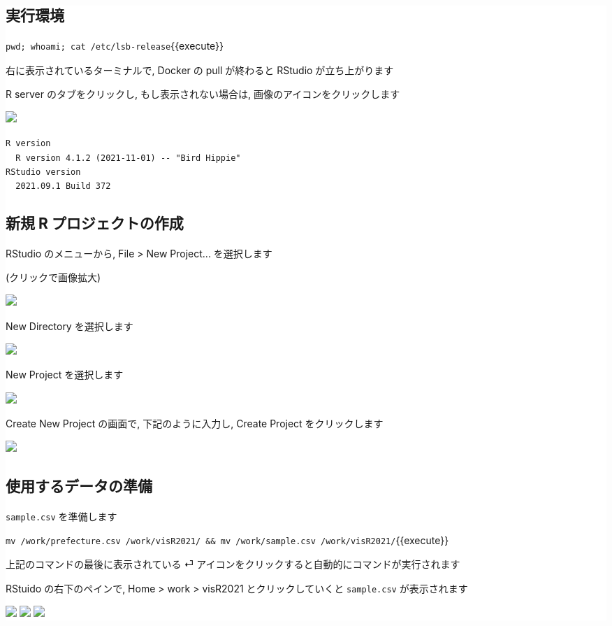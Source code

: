 ## 実行環境

`pwd; whoami; cat /etc/lsb-release`{{execute}}

右に表示されているターミナルで, Docker の pull が終わると RStudio が立ち上がります

R server のタブをクリックし, もし表示されない場合は, 画像のアイコンをクリックします

<img src='https://i.gyazo.com/93f617774f4b21ecd1694c491f76ad58.png' width='400'>

```
R version
  R version 4.1.2 (2021-11-01) -- "Bird Hippie"
RStudio version
  2021.09.1 Build 372
```

## 新規 R プロジェクトの作成
RStudio のメニューから, File > New Project... を選択します

(クリックで画像拡大)

<img src='https://i.gyazo.com/67c1dc4cbf31dca2fc8f9b80de3d3af4.png' width='400'>

New Directory を選択します

<img src='https://i.gyazo.com/f4c1be6d0b89362f3955621c1b6b0304.png' width='400'>

New Project を選択します

<img src='https://i.gyazo.com/6cc58206b86fc5175a3f4a0b6c1a7f32.png' width='400'>

Create New Project の画面で, 下記のように入力し, Create Project をクリックします

<img src='https://i.gyazo.com/00212e504815816a66d0b07e73b00837.png' width='400'>

## 使用するデータの準備
`sample.csv` を準備します

`mv /work/prefecture.csv /work/visR2021/ && mv /work/sample.csv /work/visR2021/`{{execute}}

上記のコマンドの最後に表示されている &#x23CE; アイコンをクリックすると自動的にコマンドが実行されます

RStuido の右下のペインで, Home > work > visR2021 とクリックしていくと `sample.csv` が表示されます

<img src='https://i.gyazo.com/cd60618e21e41a39693f01df34c70482.png' width='400'>

<img src='https://i.gyazo.com/a28d9391e978b26a6bfd5a65e5cde824.png' width='400'>

<img src='https://i.gyazo.com/5ee3f205a9e384cc52b183982dc983e9.png' width='400'>

